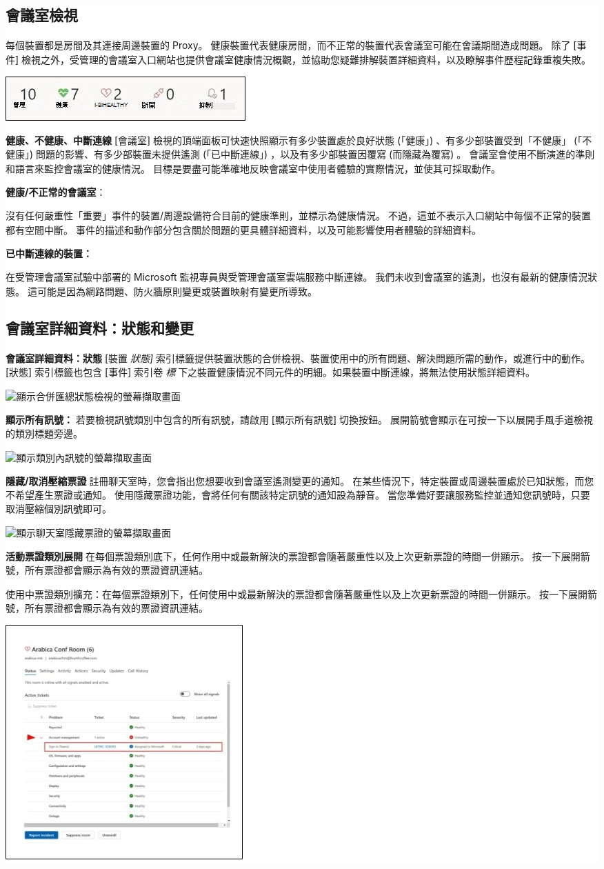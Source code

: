 ## <a name="rooms-view"></a>會議室檢視

每個裝置都是房間及其連接周邊裝置的 Proxy。 健康裝置代表健康房間，而不正常的裝置代表會議室可能在會議期間造成問題。 除了 [事件] 檢視之外，受管理的會議室入口網站也提供會議室健康情況概觀，並協助您疑難排解裝置詳細資料，以及瞭解事件歷程記錄重複失敗。

![顯示會議室健康情況概觀的螢幕擷取畫面](../media/rooms-monitor-007.jpg)

**健康、不健康、中斷連線** [會議室] 檢視的頂端面板可快速快照顯示有多少裝置處於良好狀態 (「健康」) 、有多少部裝置受到「不健康」 (「不健康」) 問題的影響、有多少部裝置未提供遙測 (「已中斷連線」) ，以及有多少部裝置因覆寫 (而隱藏為覆寫) 。 會議室會使用不斷演進的準則和語言來監控會議室的健康情況。 目標是要盡可能準確地反映會議室中使用者體驗的實際情況，並使其可採取動作。

**健康/不正常的會議室**：

沒有任何嚴重性「重要」事件的裝置/周邊設備符合目前的健康準則，並標示為健康情況。 不過，這並不表示入口網站中每個不正常的裝置都有空間中斷。 事件的描述和動作部分包含關於問題的更具體詳細資料，以及可能影響使用者體驗的詳細資料。

**已中斷連線的裝置：**

在受管理會議室試驗中部署的 Microsoft 監視專員與受管理會議室雲端服務中斷連線。 我們未收到會議室的遙測，也沒有最新的健康情況狀態。 這可能是因為網路問題、防火牆原則變更或裝置映射有變更所導致。

## <a name="room-detail-status-and-changes"></a>會議室詳細資料：狀態和變更

**會議室詳細資料：狀態** [裝置 *狀態]* 索引標籤提供裝置狀態的合併檢視、裝置使用中的所有問題、解決問題所需的動作，或進行中的動作。 [狀態] 索引標籤也包含 [事件] 索引卷 *標* 下之裝置健康情況不同元件的明細。如果裝置中斷連線，將無法使用狀態詳細資料。

![顯示合併匯總狀態檢視的螢幕擷取畫面](../media/rooms-monitor-008.png)

**顯示所有訊號：** 若要檢視訊號類別中包含的所有訊號，請啟用 [顯示所有訊號] 切換按鈕。 展開箭號會顯示在可按一下以展開手風手道檢視的類別標題旁邊。

![顯示類別內訊號的螢幕擷取畫面](../media/rooms-monitor-009.png)

**隱藏/取消壓縮票證** 註冊聊天室時，您會指出您想要收到會議室遙測變更的通知。 在某些情況下，特定裝置或周邊裝置處於已知狀態，而您不希望產生票證或通知。 使用隱藏票證功能，會將任何有關該特定訊號的通知設為靜音。 當您準備好要讓服務監控並通知您訊號時，只要取消壓縮個別訊號即可。

![顯示聊天室隱藏票證的螢幕擷取畫面](../media/rooms-monitor-010.png)

**活動票證類別展開** 在每個票證類別底下，任何作用中或最新解決的票證都會隨著嚴重性以及上次更新票證的時間一併顯示。 按一下展開箭號，所有票證都會顯示為有效的票證資訊連結。

使用中票證類別擴充：在每個票證類別下，任何使用中或最新解決的票證都會隨著嚴重性以及上次更新票證的時間一併顯示。 按一下展開箭號，所有票證都會顯示為有效的票證資訊連結。

![顯示已解決票證類別的螢幕擷取畫面](../media/rooms-monitor-011.png)
